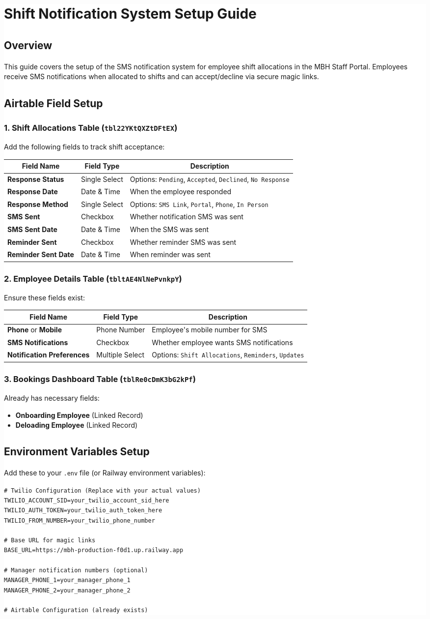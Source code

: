 # Shift Notification System Setup Guide

## Overview
This guide covers the setup of the SMS notification system for employee shift allocations in the MBH Staff Portal. Employees receive SMS notifications when allocated to shifts and can accept/decline via secure magic links.

## Airtable Field Setup

### 1. Shift Allocations Table (`tbl22YKtQXZtDFtEX`)
Add the following fields to track shift acceptance:

| Field Name | Field Type | Description |
|------------|------------|-------------|
| **Response Status** | Single Select | Options: `Pending`, `Accepted`, `Declined`, `No Response` |
| **Response Date** | Date & Time | When the employee responded |
| **Response Method** | Single Select | Options: `SMS Link`, `Portal`, `Phone`, `In Person` |
| **SMS Sent** | Checkbox | Whether notification SMS was sent |
| **SMS Sent Date** | Date & Time | When the SMS was sent |
| **Reminder Sent** | Checkbox | Whether reminder SMS was sent |
| **Reminder Sent Date** | Date & Time | When reminder was sent |

### 2. Employee Details Table (`tbltAE4NlNePvnkpY`)
Ensure these fields exist:

| Field Name | Field Type | Description |
|------------|------------|-------------|
| **Phone** or **Mobile** | Phone Number | Employee's mobile number for SMS |
| **SMS Notifications** | Checkbox | Whether employee wants SMS notifications |
| **Notification Preferences** | Multiple Select | Options: `Shift Allocations`, `Reminders`, `Updates` |

### 3. Bookings Dashboard Table (`tblRe0cDmK3bG2kPf`)
Already has necessary fields:
- **Onboarding Employee** (Linked Record)
- **Deloading Employee** (Linked Record)

## Environment Variables Setup

Add these to your `.env` file (or Railway environment variables):

```env
# Twilio Configuration (Replace with your actual values)
TWILIO_ACCOUNT_SID=your_twilio_account_sid_here
TWILIO_AUTH_TOKEN=your_twilio_auth_token_here
TWILIO_FROM_NUMBER=your_twilio_phone_number

# Base URL for magic links
BASE_URL=https://mbh-production-f0d1.up.railway.app

# Manager notification numbers (optional)
MANAGER_PHONE_1=your_manager_phone_1
MANAGER_PHONE_2=your_manager_phone_2

# Airtable Configuration (already exists)
```